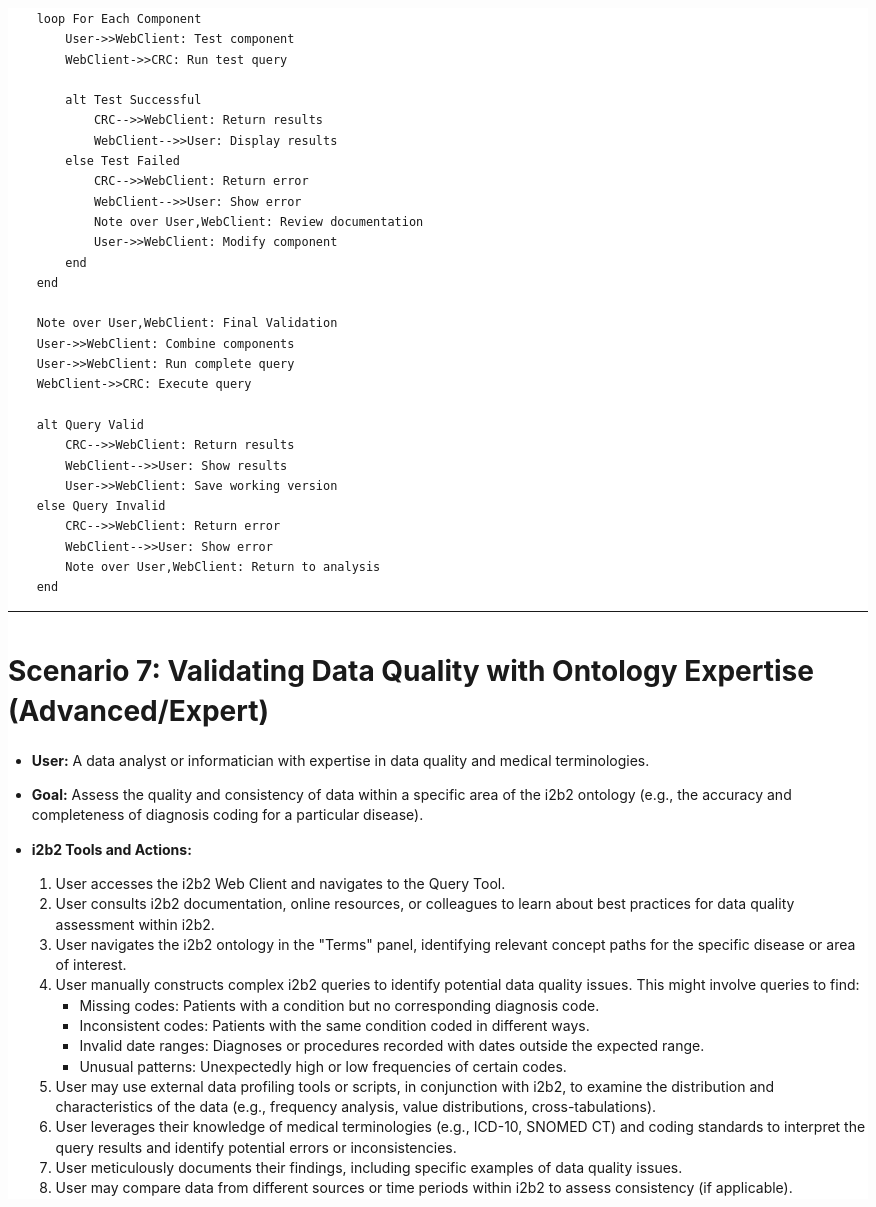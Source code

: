 ```mermaid
    loop For Each Component
        User->>WebClient: Test component
        WebClient->>CRC: Run test query
        
        alt Test Successful
            CRC-->>WebClient: Return results
            WebClient-->>User: Display results
        else Test Failed
            CRC-->>WebClient: Return error
            WebClient-->>User: Show error
            Note over User,WebClient: Review documentation
            User->>WebClient: Modify component
        end
    end
    
    Note over User,WebClient: Final Validation
    User->>WebClient: Combine components
    User->>WebClient: Run complete query
    WebClient->>CRC: Execute query
    
    alt Query Valid
        CRC-->>WebClient: Return results
        WebClient-->>User: Show results
        User->>WebClient: Save working version
    else Query Invalid
        CRC-->>WebClient: Return error
        WebClient-->>User: Show error
        Note over User,WebClient: Return to analysis
    end
```



---

# Scenario 7: Validating Data Quality with Ontology Expertise (Advanced/Expert)

* **User:** A data analyst or informatician with expertise in data quality and medical terminologies.

* **Goal:** Assess the quality and consistency of data within a specific area of the i2b2 ontology (e.g., the accuracy and completeness of diagnosis coding for a particular disease).

* **i2b2 Tools and Actions:**
    1. User accesses the i2b2 Web Client and navigates to the Query Tool.
    2. User consults i2b2 documentation, online resources, or colleagues to learn about best practices for data quality assessment within i2b2.
    3. User navigates the i2b2 ontology in the "Terms" panel, identifying relevant concept paths for the specific disease or area of interest.
    4. User manually constructs complex i2b2 queries to identify potential data quality issues. This might involve queries to find:
        *   Missing codes: Patients with a condition but no corresponding diagnosis code.
        *   Inconsistent codes: Patients with the same condition coded in different ways.
        *   Invalid date ranges: Diagnoses or procedures recorded with dates outside the expected range.
        *   Unusual patterns: Unexpectedly high or low frequencies of certain codes.
    5. User may use external data profiling tools or scripts, in conjunction with i2b2, to examine the distribution and characteristics of the data (e.g., frequency analysis, value distributions, cross-tabulations).
    6. User leverages their knowledge of medical terminologies (e.g., ICD-10, SNOMED CT) and coding standards to interpret the query results and identify potential errors or inconsistencies.
    7. User meticulously documents their findings, including specific examples of data quality issues.
    8. User may compare data from different sources or time periods within i2b2 to assess consistency (if applicable).